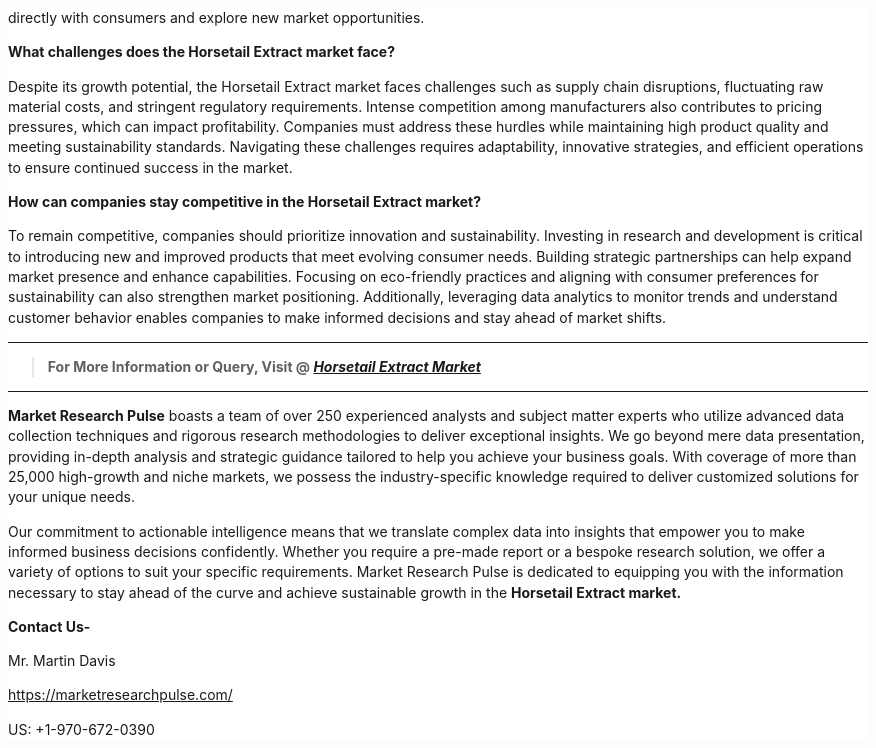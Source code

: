 directly with consumers and explore new market opportunities.</p><p><strong>What challenges does the Horsetail Extract market face?</strong></p><p>Despite its growth potential, the Horsetail Extract market faces challenges such as supply chain disruptions, fluctuating raw material costs, and stringent regulatory requirements. Intense competition among manufacturers also contributes to pricing pressures, which can impact profitability. Companies must address these hurdles while maintaining high product quality and meeting sustainability standards. Navigating these challenges requires adaptability, innovative strategies, and efficient operations to ensure continued success in the market.</p><p><strong>How can companies stay competitive in the Horsetail Extract market?</strong></p><p>To remain competitive, companies should prioritize innovation and sustainability. Investing in research and development is critical to introducing new and improved products that meet evolving consumer needs. Building strategic partnerships can help expand market presence and enhance capabilities. Focusing on eco-friendly practices and aligning with consumer preferences for sustainability can also strengthen market positioning. Additionally, leveraging data analytics to monitor trends and understand customer behavior enables companies to make informed decisions and stay ahead of market shifts.</p><hr /><blockquote><p><strong>For More Information or Query, Visit @&nbsp;<em><a href="https://marketresearchpulse.com/report/141477/horsetail-extract-market?utm_source=Linkedin&utm_medium=091">Horsetail Extract Market</a></em></strong></p></blockquote><hr /><p><strong>Market Research Pulse</strong> boasts a team of over 250 experienced analysts and subject matter experts who utilize advanced data collection techniques and rigorous research methodologies to deliver exceptional insights. We go beyond mere data presentation, providing in-depth analysis and strategic guidance tailored to help you achieve your business goals. With coverage of more than 25,000 high-growth and niche markets, we possess the industry-specific knowledge required to deliver customized solutions for your unique needs.</p><p>Our commitment to actionable intelligence means that we translate complex data into insights that empower you to make informed business decisions confidently. Whether you require a pre-made report or a bespoke research solution, we offer a variety of options to suit your specific requirements. Market Research Pulse is dedicated to equipping you with the information necessary to stay ahead of the curve and achieve sustainable growth in the <strong>Horsetail Extract market.</strong></p><p><strong>Contact Us-</strong></p><p>Mr. Martin Davis</p><p>https://marketresearchpulse.com/</p><p>US: +1-970-672-0390</p>
